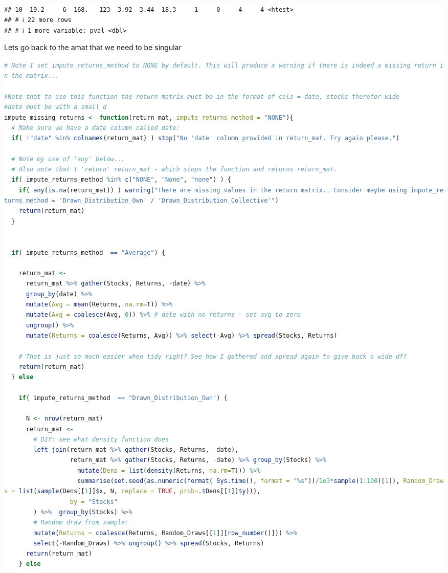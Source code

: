     ## 10  19.2     6  168.   123  3.92  3.44  18.3     1     0     4     4 <htest>
    ## # ℹ 22 more rows
    ## # ℹ 1 more variable: pval <dbl>

Lets go back to the amat that we need to be singular

``` r
# Note I set impute_returns_method to NONE by default. This will produce a warning if there is indeed a missing return in the matrix...

#Note that to use this function the return matrix must be in the format of cols = date, stocks therefor wide
#date must be with a small d
impute_missing_returns <- function(return_mat, impute_returns_method = "NONE"){
  # Make sure we have a date column called date:
  if( !"date" %in% colnames(return_mat) ) stop("No 'date' column provided in return_mat. Try again please.")

  # Note my use of 'any' below...
  # Also note that I 'return' return_mat - which stops the function and returns return_mat.
  if( impute_returns_method %in% c("NONE", "None", "none") ) {
    if( any(is.na(return_mat)) ) warning("There are missing values in the return matrix.. Consider maybe using impute_returns_method = 'Drawn_Distribution_Own' / 'Drawn_Distribution_Collective'")
    return(return_mat)
  }


  if( impute_returns_method  == "Average") {

    return_mat <-
      return_mat %>% gather(Stocks, Returns, -date) %>%
      group_by(date) %>%
      mutate(Avg = mean(Returns, na.rm=T)) %>%
      mutate(Avg = coalesce(Avg, 0)) %>% # date with no returns - set avg to zero
      ungroup() %>%
      mutate(Returns = coalesce(Returns, Avg)) %>% select(-Avg) %>% spread(Stocks, Returns)

    # That is just so much easier when tidy right? See how I gathered and spread again to give back a wide df?
    return(return_mat)
  } else

    if( impute_returns_method  == "Drawn_Distribution_Own") {

      N <- nrow(return_mat)
      return_mat <-
        # DIY: see what density function does
        left_join(return_mat %>% gather(Stocks, Returns, -date),
                  return_mat %>% gather(Stocks, Returns, -date) %>% group_by(Stocks) %>%
                    mutate(Dens = list(density(Returns, na.rm=T))) %>%
                    summarise(set.seed(as.numeric(format( Sys.time(), format = "%s"))/1e3*sample(1:100)[1]), Random_Draws = list(sample(Dens[[1]]$x, N, replace = TRUE, prob=.$Dens[[1]]$y))),
                  by = "Stocks"
        ) %>%  group_by(Stocks) %>%
        # Random draw from sample:
        mutate(Returns = coalesce(Returns, Random_Draws[[1]][row_number()])) %>%
        select(-Random_Draws) %>% ungroup() %>% spread(Stocks, Returns)
      return(return_mat)
    } else

```